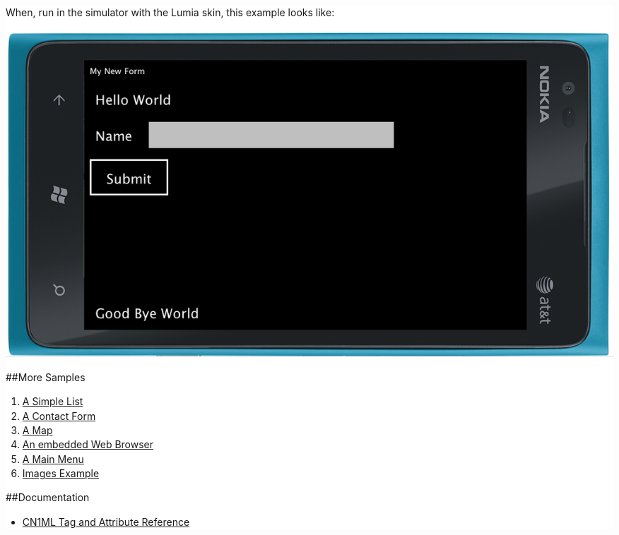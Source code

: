 When, run in the simulator with the Lumia skin, this example looks like:

![Lumia Skin My New Form Example](screenshots/my-new-form-lumia.png)


##More Samples

1. [A Simple List](docs/samples/List.md)
2. [A Contact Form](docs/samples/ContactForm.md)
3. [A Map](docs/samples/Map.md)
4. [An embedded Web Browser](docs/samples/WebBrowser.md)
5. [A Main Menu](docs/samples/MainMenu.md)
6. [Images Example](docs/samples/ImagesExample.md)

##Documentation

* [CN1ML Tag and Attribute Reference](docs/references/Tags.md)